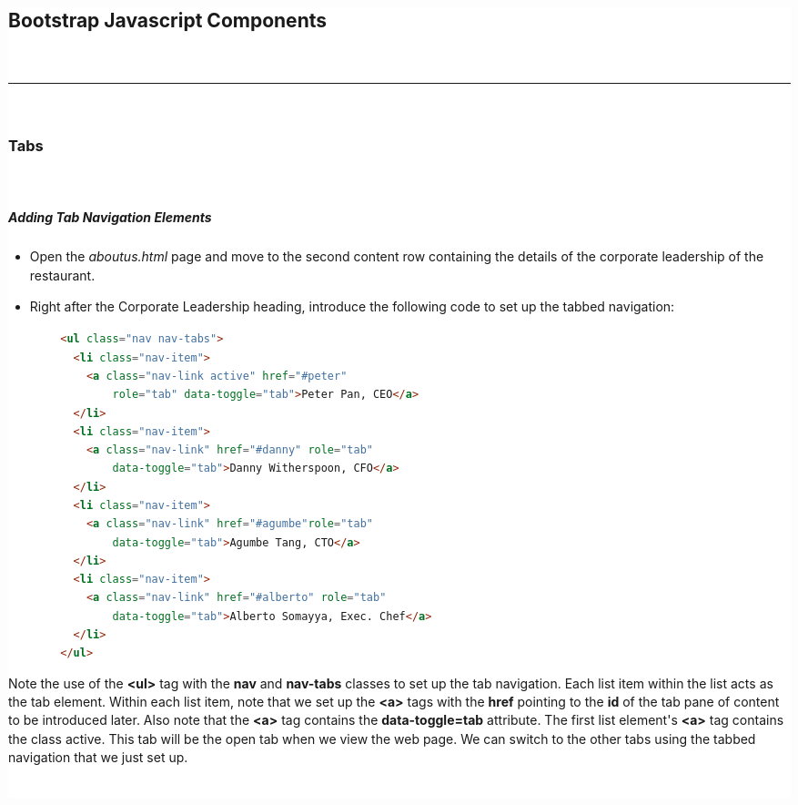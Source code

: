 ## Bootstrap Javascript Components

&nbsp;

---

&nbsp;

### Tabs

&nbsp;

##### **Adding Tab Navigation Elements**

* Open the *aboutus.html* page and move to the second content row containing the details of the corporate leadership of 
the restaurant.

* Right after the Corporate Leadership heading, introduce the following code to set up the tabbed navigation:

```html
        <ul class="nav nav-tabs">
          <li class="nav-item">
            <a class="nav-link active" href="#peter"
                role="tab" data-toggle="tab">Peter Pan, CEO</a>
          </li>
          <li class="nav-item">
            <a class="nav-link" href="#danny" role="tab"
                data-toggle="tab">Danny Witherspoon, CFO</a>
          </li>
          <li class="nav-item">
            <a class="nav-link" href="#agumbe"role="tab"
                data-toggle="tab">Agumbe Tang, CTO</a>
          </li>
          <li class="nav-item">
            <a class="nav-link" href="#alberto" role="tab"
                data-toggle="tab">Alberto Somayya, Exec. Chef</a>
          </li>
        </ul>
```

Note the use of the **\<ul>** tag with the **nav** and **nav-tabs** classes to set up the tab navigation. Each list item 
within the list acts as the tab element. Within each list item, note that we set up the **\<a>** tags with the **href** 
pointing to the **id** of the tab pane of content to be introduced later. Also note that the **\<a>** tag contains the 
**data-toggle=tab** attribute. The first list element's **\<a>** tag contains the class active. This tab will be the 
open tab when we view the web page. We can switch to the other tabs using the tabbed navigation that we just set up.

&nbsp;
